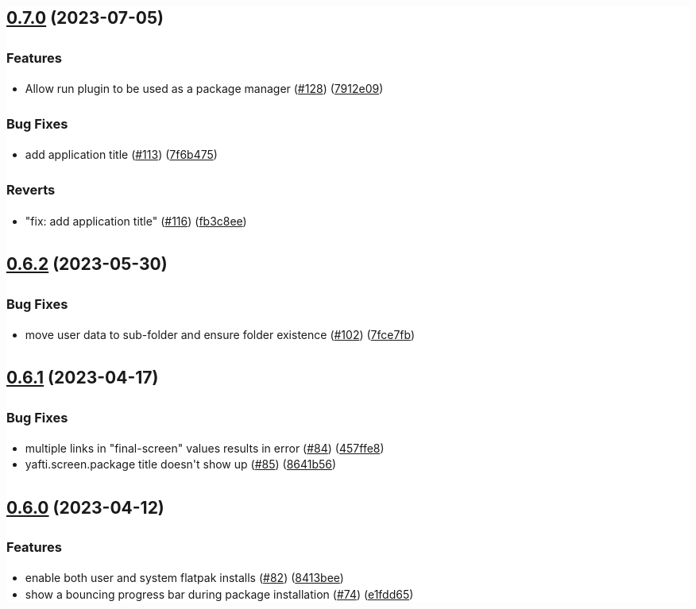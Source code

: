 ## [0.7.0](https://github.com/ublue-os/yafti/compare/v0.6.2...v0.7.0) (2023-07-05)


### Features

* Allow run plugin to be used as a package manager ([#128](https://github.com/ublue-os/yafti/issues/128)) ([7912e09](https://github.com/ublue-os/yafti/commit/7912e0984b6431f25482e681604944f2dc603215))


### Bug Fixes

* add application title ([#113](https://github.com/ublue-os/yafti/issues/113)) ([7f6b475](https://github.com/ublue-os/yafti/commit/7f6b4757632b4885eb882156c8e1f8e79711b070))


### Reverts

* "fix: add application title" ([#116](https://github.com/ublue-os/yafti/issues/116)) ([fb3c8ee](https://github.com/ublue-os/yafti/commit/fb3c8eee34548428efec7bf4f25883d39e76e23d))

## [0.6.2](https://github.com/ublue-os/yafti/compare/v0.6.1...v0.6.2) (2023-05-30)


### Bug Fixes

* move user data to sub-folder and ensure folder existence ([#102](https://github.com/ublue-os/yafti/issues/102)) ([7fce7fb](https://github.com/ublue-os/yafti/commit/7fce7fb7e1f1f4e82d359c4653494fcd0c4b593a))

## [0.6.1](https://github.com/ublue-os/yafti/compare/v0.6.0...v0.6.1) (2023-04-17)


### Bug Fixes

* multiple links in "final-screen" values results in error ([#84](https://github.com/ublue-os/yafti/issues/84)) ([457ffe8](https://github.com/ublue-os/yafti/commit/457ffe83865079c61101d0a2b705cd1485a7340b))
* yafti.screen.package title doesn't show up ([#85](https://github.com/ublue-os/yafti/issues/85)) ([8641b56](https://github.com/ublue-os/yafti/commit/8641b5614d89e28b912ae5a6fe0ba646f22c70ee))

## [0.6.0](https://github.com/ublue-os/yafti/compare/v0.5.0...v0.6.0) (2023-04-12)


### Features

* enable both user and system flatpak installs ([#82](https://github.com/ublue-os/yafti/issues/82)) ([8413bee](https://github.com/ublue-os/yafti/commit/8413beeadb5604407fa8a31e643c92fed29fbd7e))
* show a bouncing progress bar during package installation ([#74](https://github.com/ublue-os/yafti/issues/74)) ([e1fdd65](https://github.com/ublue-os/yafti/commit/e1fdd65d6cec405f1926524ed1e54c7319a8a147))
